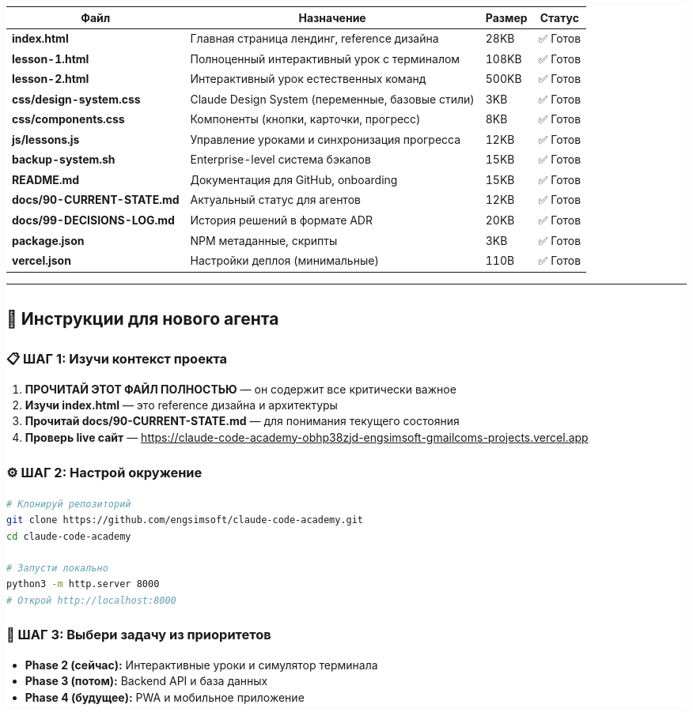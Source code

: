 | Файл | Назначение | Размер | Статус |
|------|------------|--------|--------|
| **index.html** | Главная страница лендинг, reference дизайна | 28KB | ✅ Готов |
| **lesson-1.html** | Полноценный интерактивный урок с терминалом | 108KB | ✅ Готов |
| **lesson-2.html** | Интерактивный урок естественных команд | 500KB | ✅ Готов |
| **css/design-system.css** | Claude Design System (переменные, базовые стили) | 3KB | ✅ Готов |
| **css/components.css** | Компоненты (кнопки, карточки, прогресс) | 8KB | ✅ Готов |
| **js/lessons.js** | Управление уроками и синхронизация прогресса | 12KB | ✅ Готов |
| **backup-system.sh** | Enterprise-level система бэкапов | 15KB | ✅ Готов |
| **README.md** | Документация для GitHub, onboarding | 15KB | ✅ Готов |
| **docs/90-CURRENT-STATE.md** | Актуальный статус для агентов | 12KB | ✅ Готов |
| **docs/99-DECISIONS-LOG.md** | История решений в формате ADR | 20KB | ✅ Готов |
| **package.json** | NPM метаданные, скрипты | 3KB | ✅ Готов |
| **vercel.json** | Настройки деплоя (минимальные) | 110B | ✅ Готов |

---

## 🧭 Инструкции для нового агента

### **📋 ШАГ 1: Изучи контекст проекта**
1. **ПРОЧИТАЙ ЭТОТ ФАЙЛ ПОЛНОСТЬЮ** — он содержит все критически важное
2. **Изучи index.html** — это reference дизайна и архитектуры
3. **Прочитай docs/90-CURRENT-STATE.md** — для понимания текущего состояния
4. **Проверь live сайт** — https://claude-code-academy-obhp38zjd-engsimsoft-gmailcoms-projects.vercel.app

### **⚙️ ШАГ 2: Настрой окружение**
```bash
# Клонируй репозиторий
git clone https://github.com/engsimsoft/claude-code-academy.git
cd claude-code-academy

# Запусти локально
python3 -m http.server 8000
# Открой http://localhost:8000
```

### **🎯 ШАГ 3: Выбери задачу из приоритетов**
- **Phase 2 (сейчас):** Интерактивные уроки и симулятор терминала
- **Phase 3 (потом):** Backend API и база данных
- **Phase 4 (будущее):** PWA и мобильное приложение
